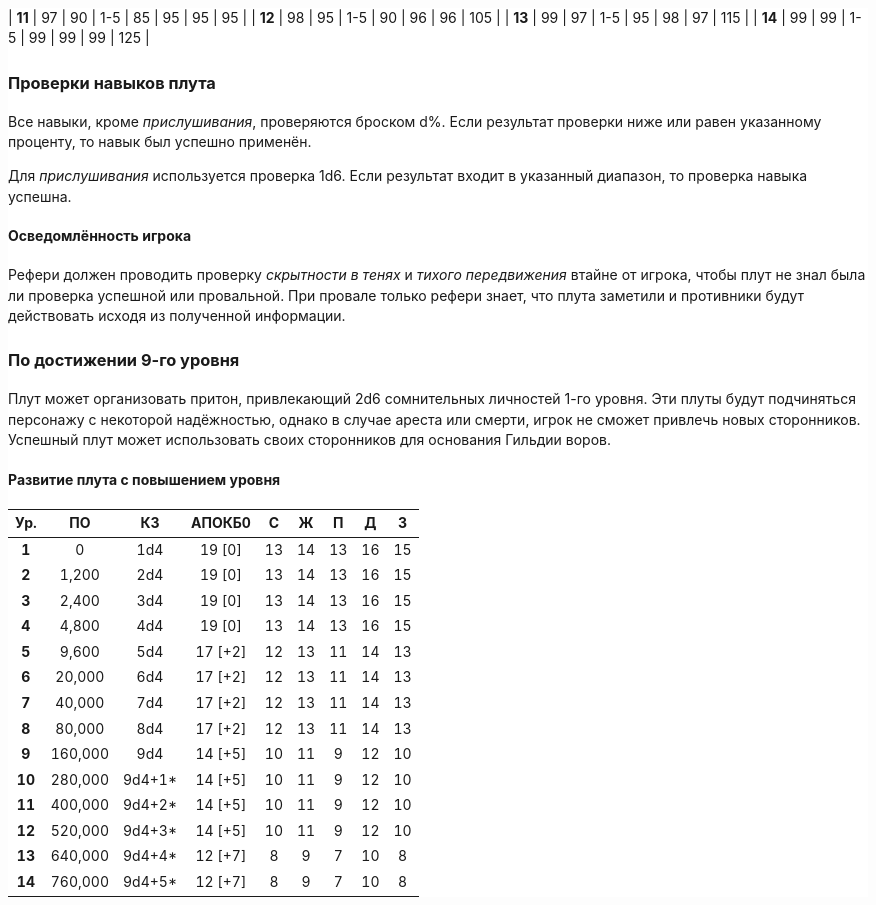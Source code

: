 | **11** | 97 | 90 | 1-5 | 85 | 95 | 95 | 95  |
| **12** | 98 | 95 | 1-5 | 90 | 96 | 96 | 105 |
| **13** | 99 | 97 | 1-5 | 95 | 98 | 97 | 115 |
| **14** | 99 | 99 | 1-5 | 99 | 99 | 99 | 125 |

### Проверки навыков плута

Все навыки, кроме _прислушивания_, проверяются броском d%. Если результат проверки ниже или равен указанному проценту, то навык был успешно применён.

Для _прислушивания_ используется проверка 1d6. Если результат входит в указанный диапазон, то проверка навыка успешна.

#### Осведомлённость игрока

Рефери должен проводить проверку _скрытности в тенях_ и _тихого передвижения_ втайне от игрока, чтобы плут не знал была ли проверка успешной или провальной. При провале только рефери знает, что плута заметили и противники будут действовать исходя из полученной информации.

### По достижении 9-го уровня

Плут может организовать притон, привлекающий 2d6 сомнительных личностей 1-го уровня. Эти плуты будут подчиняться персонажу с некоторой надёжностью, однако в случае ареста или смерти, игрок не сможет привлечь новых сторонников. Успешный плут может использовать своих сторонников для основания Гильдии воров.

#### Развитие плута с повышением уровня

|  Ур.   |   ПО    |   КЗ   | АПОКБ0  | C  | Ж  | П  | Д  | З  |
|:------:|:-------:|:------:|:-------:|:--:|:--:|:--:|:--:|:--:|
| **1**  |       0 |  1d4   | 19 [0]  | 13 | 14 | 13 | 16 | 15 |
| **2**  |   1,200 |  2d4   | 19 [0]  | 13 | 14 | 13 | 16 | 15 |
| **3**  |   2,400 |  3d4   | 19 [0]  | 13 | 14 | 13 | 16 | 15 |
| **4**  |   4,800 |  4d4   | 19 [0]  | 13 | 14 | 13 | 16 | 15 |
| **5**  |   9,600 |  5d4   | 17 [+2] | 12 | 13 | 11 | 14 | 13 |
| **6**  |  20,000 |  6d4   | 17 [+2] | 12 | 13 | 11 | 14 | 13 |
| **7**  |  40,000 |  7d4   | 17 [+2] | 12 | 13 | 11 | 14 | 13 |
| **8**  |  80,000 |  8d4   | 17 [+2] | 12 | 13 | 11 | 14 | 13 |
| **9**  | 160,000 |  9d4   | 14 [+5] | 10 | 11 |  9 | 12 | 10 |
| **10** | 280,000 | 9d4+1* | 14 [+5] | 10 | 11 |  9 | 12 | 10 |
| **11** | 400,000 | 9d4+2* | 14 [+5] | 10 | 11 |  9 | 12 | 10 |
| **12** | 520,000 | 9d4+3* | 14 [+5] | 10 | 11 |  9 | 12 | 10 |
| **13** | 640,000 | 9d4+4* | 12 [+7] |  8 |  9 |  7 | 10 |  8 |
| **14** | 760,000 | 9d4+5* | 12 [+7] |  8 |  9 |  7 | 10 |  8 |

